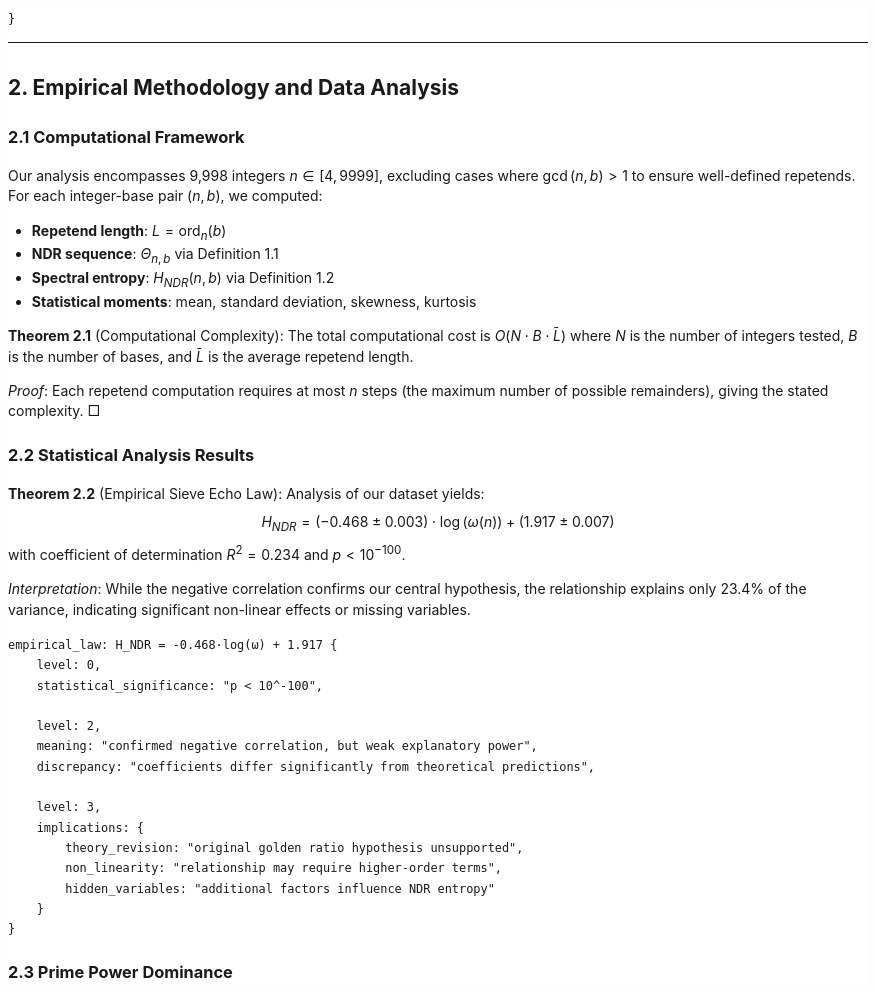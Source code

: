 ```
}
```

---

## 2. Empirical Methodology and Data Analysis

### 2.1 Computational Framework

Our analysis encompasses 9,998 integers $n \in [4, 9999]$, excluding cases where $\gcd(n,b) > 1$ to ensure well-defined repetends. For each integer-base pair $(n,b)$, we computed:

- **Repetend length**: $L = \text{ord}_n(b)$
- **NDR sequence**: $\Theta_{n,b}$ via Definition 1.1
- **Spectral entropy**: $H_{NDR}(n,b)$ via Definition 1.2
- **Statistical moments**: mean, standard deviation, skewness, kurtosis

**Theorem 2.1** (Computational Complexity): The total computational cost is $O(N \cdot B \cdot \bar{L})$ where $N$ is the number of integers tested, $B$ is the number of bases, and $\bar{L}$ is the average repetend length.

*Proof*: Each repetend computation requires at most $n$ steps (the maximum number of possible remainders), giving the stated complexity. □

### 2.2 Statistical Analysis Results

**Theorem 2.2** (Empirical Sieve Echo Law): Analysis of our dataset yields:
$$H_{NDR} = (-0.468 \pm 0.003) \cdot \log(\omega(n)) + (1.917 \pm 0.007)$$
with coefficient of determination $R^2 = 0.234$ and $p < 10^{-100}$.

*Interpretation*: While the negative correlation confirms our central hypothesis, the relationship explains only 23.4% of the variance, indicating significant non-linear effects or missing variables.

```
empirical_law: H_NDR = -0.468·log(ω) + 1.917 {
    level: 0,
    statistical_significance: "p < 10^-100",
    
    level: 2, 
    meaning: "confirmed negative correlation, but weak explanatory power",
    discrepancy: "coefficients differ significantly from theoretical predictions",
    
    level: 3,
    implications: {
        theory_revision: "original golden ratio hypothesis unsupported",
        non_linearity: "relationship may require higher-order terms",
        hidden_variables: "additional factors influence NDR entropy"
    }
}
```

### 2.3 Prime Power Dominance
